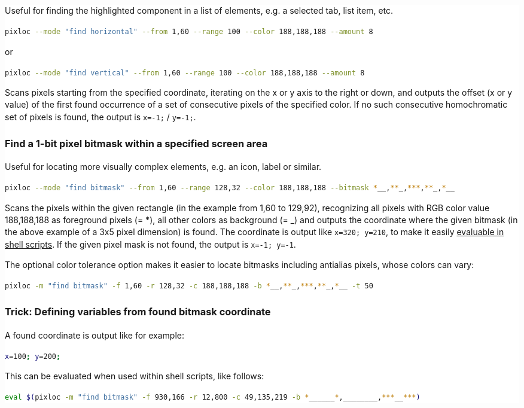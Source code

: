 Useful for finding the highlighted component in a list of elements, e.g. a selected tab, list item, etc.

```bash
pixloc --mode "find horizontal" --from 1,60 --range 100 --color 188,188,188 --amount 8
```

or 

```bash
pixloc --mode "find vertical" --from 1,60 --range 100 --color 188,188,188 --amount 8
```

Scans pixels starting from the specified coordinate, iterating on the x or y axis to the right or down, and outputs the 
offset (x or y value) of the first found occurrence of a set of consecutive pixels of the specified color. 
If no such consecutive homochromatic set of pixels is found, the output is 
```x=-1;``` / ```y=-1;```.


### Find a 1-bit pixel bitmask within a specified screen area

Useful for locating more visually complex elements, e.g. an icon, label or similar.

```bash
pixloc --mode "find bitmask" --from 1,60 --range 128,32 --color 188,188,188 --bitmask *__,**_,***,**_,*__
```

Scans the pixels within the given rectangle (in the example from 1,60 to 129,92), 
recognizing all pixels with RGB color value 188,188,188 as foreground pixels (= *), all other colors as 
background (= _) and outputs the coordinate where the given bitmask (in the above example of a 3x5 pixel dimension)
is found. The coordinate is output like ``x=320; y=210``, to make it easily [evaluable in shell scripts](#trick-defining-variables-from-found-bitmask-coordinate).
If the given pixel mask is not found, the output is ``x=-1; y=-1``.

The optional color tolerance option makes it easier to locate bitmasks including antialias pixels, whose colors can vary:

```bash
pixloc -m "find bitmask" -f 1,60 -r 128,32 -c 188,188,188 -b *__,**_,***,**_,*__ -t 50
```


### Trick: Defining variables from found bitmask coordinate 

A found coordinate is output like for example:
   
```bash
x=100; y=200;
```

This can be evaluated when used within shell scripts, like follows:

```bash
eval $(pixloc -m "find bitmask" -f 930,166 -r 12,800 -c 49,135,219 -b *______*,________,***__***)
 ```
 